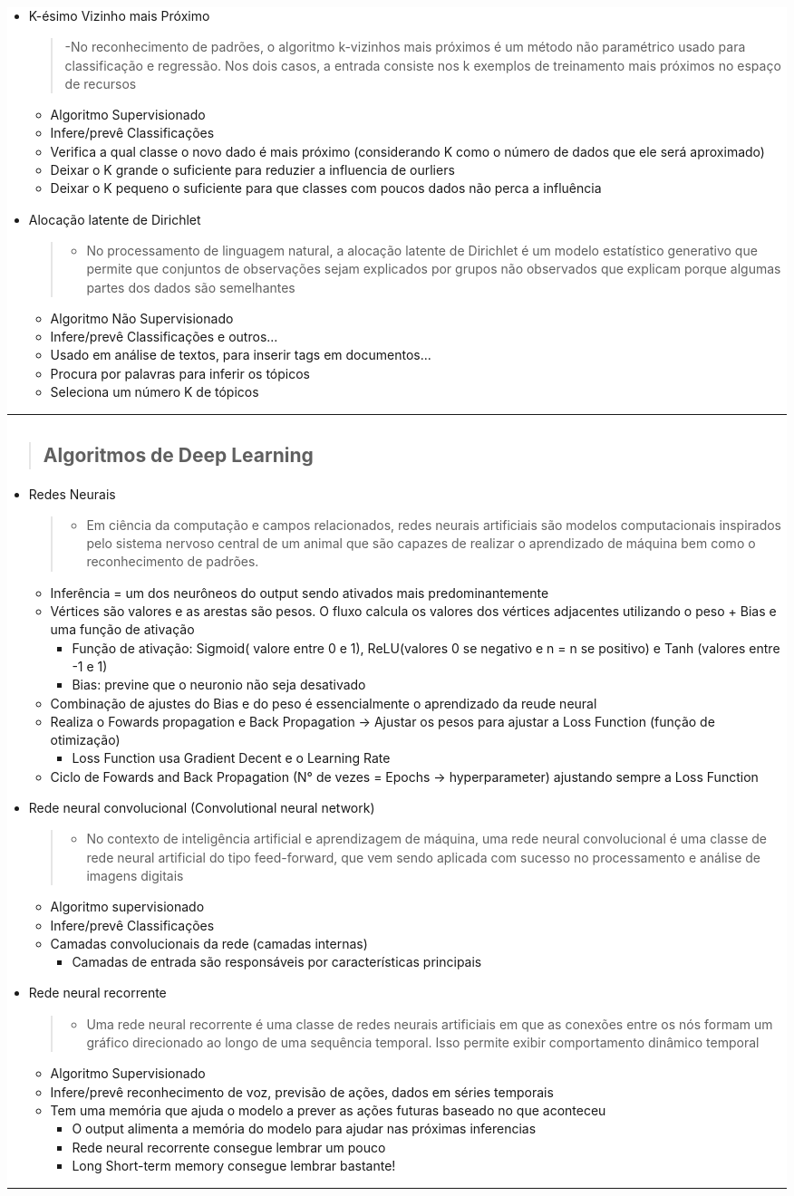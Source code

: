 - K-ésimo Vizinho mais Próximo
    >-No reconhecimento de padrões, o algoritmo k-vizinhos mais próximos é um método não paramétrico usado para classificação e regressão. Nos dois casos, a entrada consiste nos k exemplos de treinamento mais próximos no espaço de recursos
    - Algoritmo Supervisionado
    - Infere/prevê Classificações
    - Verifica a qual classe o novo dado é mais próximo (considerando K como o número de dados que ele será aproximado)
    - Deixar o K grande o suficiente para reduzier a influencia de ourliers
    - Deixar o K pequeno o suficiente para que classes com poucos dados não perca a influência

- Alocação latente de Dirichlet
    >- No processamento de linguagem natural, a alocação latente de Dirichlet é um modelo estatístico generativo que permite que conjuntos de observações sejam explicados por grupos não observados que explicam porque algumas partes dos dados são semelhantes
    - Algoritmo Não Supervisionado
    - Infere/prevê Classificações e outros... 
    - Usado em análise de textos, para inserir tags em documentos... 
    - Procura por palavras para inferir os tópicos
    - Seleciona um número K de tópicos 

---

><h2>Algoritmos de Deep Learning</h2>

- Redes Neurais
    >- Em ciência da computação e campos relacionados, redes neurais artificiais são modelos computacionais inspirados pelo sistema nervoso central de um animal que são capazes de realizar o aprendizado de máquina bem como o reconhecimento de padrões.
    - Inferência = um dos neurôneos do output sendo ativados mais predominantemente
    - Vértices são valores e as arestas são pesos. O fluxo calcula os valores dos vértices adjacentes utilizando o peso + Bias e uma função de ativação
        - Função de ativação: Sigmoid( valore entre 0 e 1), ReLU(valores 0 se negativo e n = n se positivo) e Tanh (valores entre -1 e 1)
        - Bias: previne que o neuronio não seja desativado
    - Combinação de ajustes do Bias e do peso é essencialmente o aprendizado da reude neural
    - Realiza o Fowards propagation e Back Propagation -> Ajustar os pesos para ajustar a Loss Function (função de otimização)
        - Loss Function usa Gradient Decent e o Learning Rate
    - Ciclo de Fowards and Back Propagation (N° de vezes = Epochs -> hyperparameter) ajustando sempre a Loss Function

- Rede neural convolucional (Convolutional neural network)
    >- No contexto de inteligência artificial e aprendizagem de máquina, uma rede neural convolucional é uma classe de rede neural artificial do tipo feed-forward, que vem sendo aplicada com sucesso no processamento e análise de imagens digitais
    - Algoritmo supervisionado
    - Infere/prevê Classificações
    - Camadas convolucionais da rede (camadas internas)
        - Camadas de entrada são responsáveis por características principais
    

- Rede neural recorrente
    >- Uma rede neural recorrente é uma classe de redes neurais artificiais em que as conexões entre os nós formam um gráfico direcionado ao longo de uma sequência temporal. Isso permite exibir comportamento dinâmico temporal
    - Algoritmo Supervisionado
    - Infere/prevê reconhecimento de voz, previsão de ações, dados em séries temporais
    - Tem uma memória que ajuda o modelo a prever as ações futuras baseado no que aconteceu
        - O output alimenta a memória do modelo para ajudar nas próximas inferencias
        - Rede neural recorrente consegue lembrar um pouco
        - Long  Short-term memory consegue lembrar bastante!
    
---